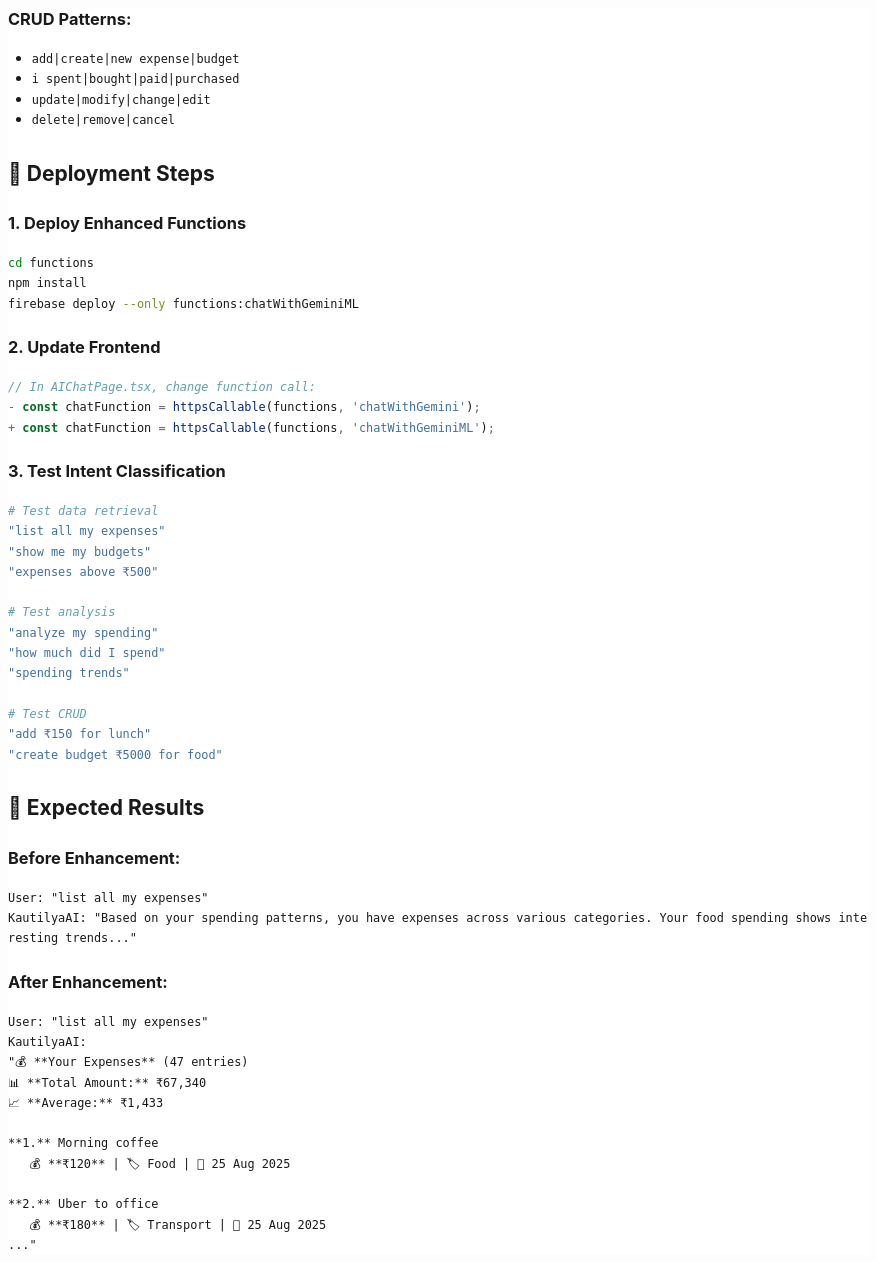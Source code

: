 ### CRUD Patterns:
- `add|create|new expense|budget`
- `i spent|bought|paid|purchased`
- `update|modify|change|edit`
- `delete|remove|cancel`

## 🚀 Deployment Steps

### 1. Deploy Enhanced Functions
```bash
cd functions
npm install
firebase deploy --only functions:chatWithGeminiML
```

### 2. Update Frontend
```typescript
// In AIChatPage.tsx, change function call:
- const chatFunction = httpsCallable(functions, 'chatWithGemini');
+ const chatFunction = httpsCallable(functions, 'chatWithGeminiML');
```

### 3. Test Intent Classification
```bash
# Test data retrieval
"list all my expenses"
"show me my budgets" 
"expenses above ₹500"

# Test analysis
"analyze my spending"
"how much did I spend"
"spending trends"

# Test CRUD
"add ₹150 for lunch"
"create budget ₹5000 for food"
```

## 🎉 Expected Results

### Before Enhancement:
```
User: "list all my expenses"
KautilyaAI: "Based on your spending patterns, you have expenses across various categories. Your food spending shows interesting trends..."
```

### After Enhancement:
```
User: "list all my expenses"
KautilyaAI: 
"💰 **Your Expenses** (47 entries)
📊 **Total Amount:** ₹67,340
📈 **Average:** ₹1,433

**1.** Morning coffee
   💰 **₹120** | 🏷️ Food | 📅 25 Aug 2025

**2.** Uber to office  
   💰 **₹180** | 🏷️ Transport | 📅 25 Aug 2025
..."
```